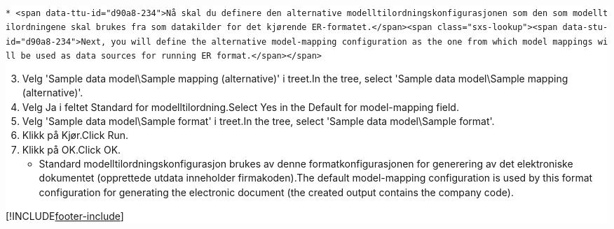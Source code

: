     * <span data-ttu-id="d90a8-234">Nå skal du definere den alternative modelltilordningskonfigurasjonen som den som modelltilordningene skal brukes fra som datakilder for det kjørende ER-formatet.</span><span class="sxs-lookup"><span data-stu-id="d90a8-234">Next, you will define the alternative model-mapping configuration as the one from which model mappings will be used as data sources for running ER format.</span></span>   
3. <span data-ttu-id="d90a8-235">Velg 'Sample data model\Sample mapping (alternative)' i treet.</span><span class="sxs-lookup"><span data-stu-id="d90a8-235">In the tree, select 'Sample data model\Sample mapping (alternative)'.</span></span>
4. <span data-ttu-id="d90a8-236">Velg Ja i feltet Standard for modelltilordning.</span><span class="sxs-lookup"><span data-stu-id="d90a8-236">Select Yes in the Default for model-mapping field.</span></span>
5. <span data-ttu-id="d90a8-237">Velg 'Sample data model\Sample format' i treet.</span><span class="sxs-lookup"><span data-stu-id="d90a8-237">In the tree, select 'Sample data model\Sample format'.</span></span>
6. <span data-ttu-id="d90a8-238">Klikk på Kjør.</span><span class="sxs-lookup"><span data-stu-id="d90a8-238">Click Run.</span></span>
7. <span data-ttu-id="d90a8-239">Klikk på OK.</span><span class="sxs-lookup"><span data-stu-id="d90a8-239">Click OK.</span></span>
    * <span data-ttu-id="d90a8-240">Standard modelltilordningskonfigurasjon brukes av denne formatkonfigurasjonen for generering av det elektroniske dokumentet (opprettede utdata inneholder firmakoden).</span><span class="sxs-lookup"><span data-stu-id="d90a8-240">The default model-mapping configuration is used by this format configuration for generating the electronic document (the created output contains the company code).</span></span>  



[!INCLUDE[footer-include](../../../../includes/footer-banner.md)]